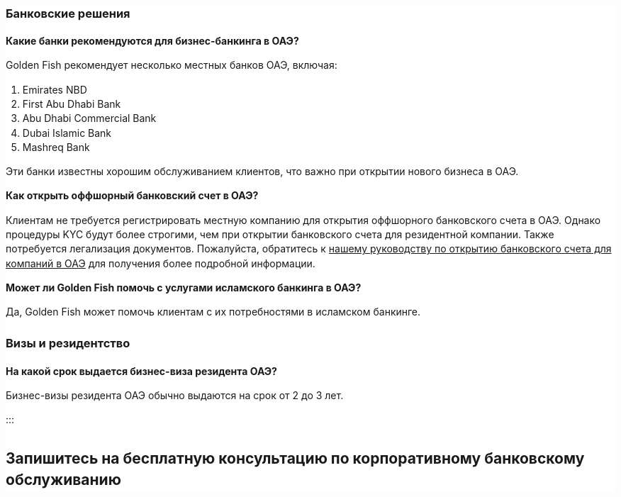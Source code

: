 ### Банковские решения

**Какие банки рекомендуются для бизнес-банкинга в ОАЭ?**

Golden Fish рекомендует несколько местных банков ОАЭ, включая:

1. Emirates NBD
2. First Abu Dhabi Bank
3. Abu Dhabi Commercial Bank
4. Dubai Islamic Bank
5. Mashreq Bank

Эти банки известны хорошим обслуживанием клиентов, что важно при открытии нового бизнеса в ОАЭ.

**Как открыть оффшорный банковский счет в ОАЭ?**

Клиентам не требуется регистрировать местную компанию для открытия оффшорного банковского счета в ОАЭ. Однако процедуры KYC будут более строгими, чем при открытии банковского счета для резидентной компании. Также потребуется легализация документов. Пожалуйста, обратитесь к [нашему руководству по открытию банковского счета для компаний в ОАЭ](./banking) для получения более подробной информации.

**Может ли Golden Fish помочь с услугами исламского банкинга в ОАЭ?**

Да, Golden Fish может помочь клиентам с их потребностями в исламском банкинге.

### Визы и резидентство

**На какой срок выдается бизнес-виза резидента ОАЭ?**

Бизнес-визы резидента ОАЭ обычно выдаются на срок от 2 до 3 лет.

:::

## Запишитесь на бесплатную консультацию по корпоративному банковскому обслуживанию

<video  autoplay muted playsinline style="padding: 80px" >
  <source src="/video/iStock-2185918790.mp4" type="video/mp4">
</video>

<ContactFormModal formName="Setup [guide]" buttonText="Получить бесплатную консультацию" :services="[
'🏢 Регистрация новой компании',
'🌱 План расширения (например, новый филиал или франшиза)',
'🔄 Релокация компании',
'🪪 Только для визовых целей']"/>

